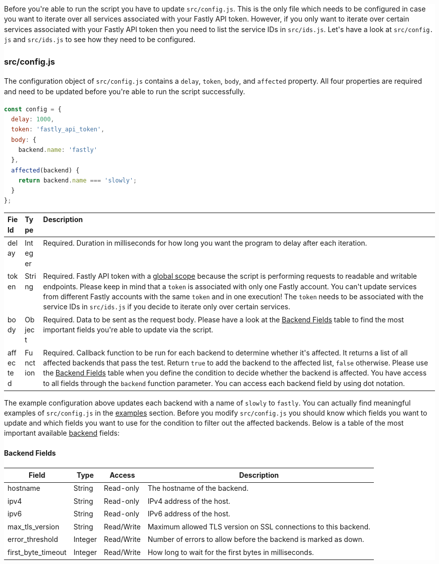 Before you're able to run the script you have to update `src/config.js`. This is the only file which needs to be configured in case you want to iterate over all services associated with your Fastly API token. However, if you only want to iterate over certain services associated with your Fastly API token then you need to list the service IDs in `src/ids.js`. Let's have a look at `src/config.js` and `src/ids.js` to see how they need to be configured.

### src/config.js

The configuration object of `src/config.js` contains a `delay`, `token`, `body`, and `affected` property. All four properties are required and need to be updated before you're able to run the script successfully.

```javascript
const config = {
  delay: 1000,
  token: 'fastly_api_token',
  body: {
    backend.name: 'fastly'
  },
  affected(backend) {
    return backend.name === 'slowly';
  }
};
```

| Field    	|   Type   	|                                                                                                                                                                                                                                                                                                    Description                                                                                                                                                                                        |
|:--------	|:--------	|:-----------------------------------------------------------------------------------------------------------------------------------------------------------------------------------------------------------------------------------------------------------------------------------------------------------------------------------------------------------------------------------------------------------------------------------------------------------------------------------------------------	|
| delay    	| Integer  	| Required. Duration in milliseconds for how long you want the program to delay after each iteration.                                                                                                                                                                                                                                                                                                                                                                                                   |
| token    	| String   	| Required. Fastly API token with a [global scope](https://docs.fastly.com/api/auth#access) because the script is performing requests to readable and writable endpoints. Please keep in mind that a `token` is associated with only one Fastly account. You can't update services from different Fastly accounts with the same `token` and in one execution! The `token` needs to be associated with the service IDs in `src/ids.js` if you decide to iterate only over certain services.              |
| body     	| Object   	| Required. Data to be sent as the request body. Please have a look at the [Backend Fields](#backend-fields) table to find the most important fields you're able to update via the script.                                                                                                                                                                                                                                                                                                              |
| affected 	| Function 	| Required. Callback function to be run for each backend to determine whether it's affected. It returns a list of all affected backends that pass the test. Return `true` to add the backend to the affected list, `false` otherwise. Please use the [Backend Fields](#backend-fields) table when you define the condition to decide whether the backend is affected. You have access to all fields through the `backend` function parameter. You can access each backend field by using dot notation.  |

The example configuration above updates each backend with a name of `slowly` to `fastly`. You can actually find meaningful examples of `src/config.js` in the [examples](#examples) section. Before you modify `src/config.js` you should know which fields you want to update and which fields you want to use for the condition to filter out the affected backends. Below is a table of the most important available [backend](https://docs.fastly.com/api/config#backend_fb3b3529417c70f57458644f7aec652e) fields:

#### Backend Fields

| Field                 	| Type    	| Access     	| Description                                                                                                            	|
|-----------------------	|---------	|------------	|------------------------------------------------------------------------------------------------------------------------	|
| hostname              	| String  	| Read-only  	| The hostname of the backend.                                                                                           	|
| ipv4                  	| String  	| Read-only  	| IPv4 address of the host.                                                                                              	|
| ipv6                  	| String  	| Read-only  	| IPv6 address of the host.                                                                                              	|
| max_tls_version       	| String  	| Read/Write 	| Maximum allowed TLS version on SSL connections to this backend.                                                        	|
| error_threshold       	| Integer 	| Read/Write 	| Number of errors to allow before the backend is marked as down.                                                        	|
| first_byte_timeout    	| Integer 	| Read/Write 	| How long to wait for the first bytes in milliseconds.                                                                  	|